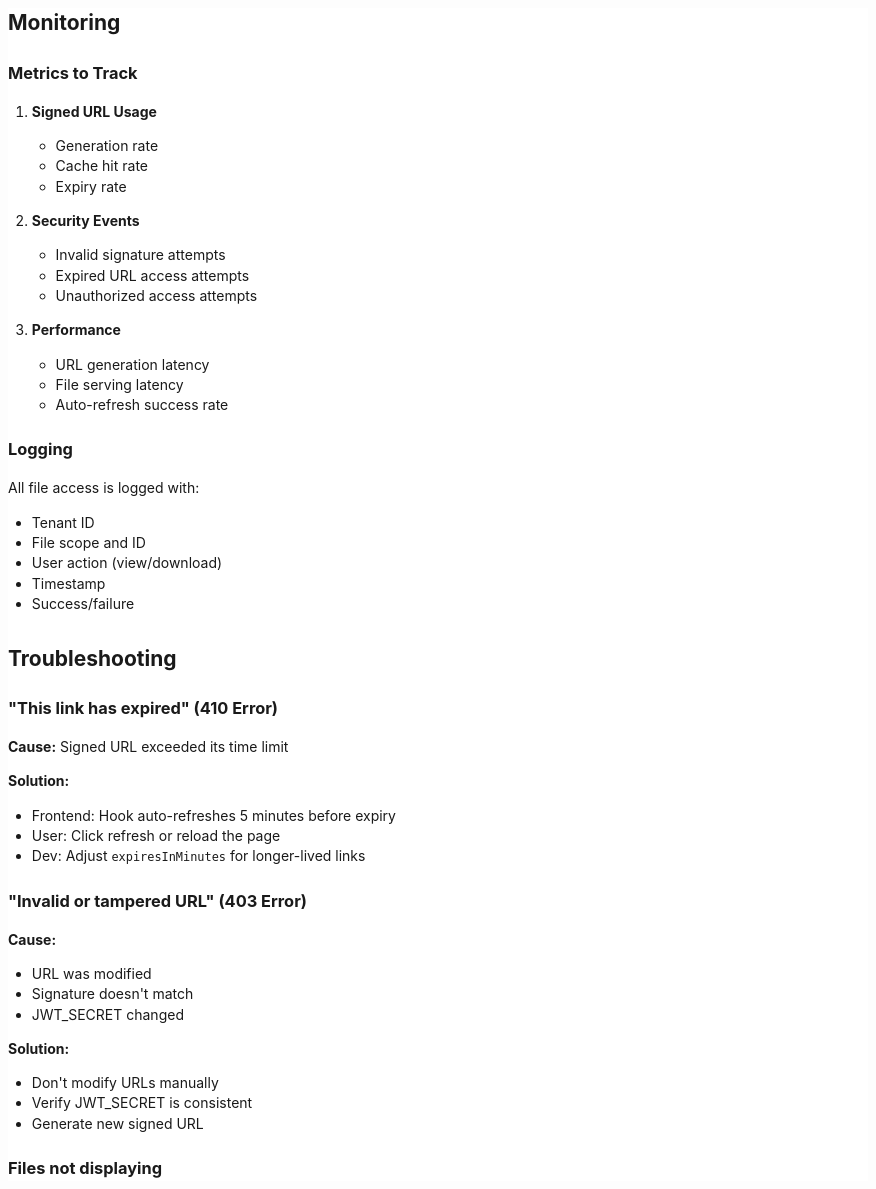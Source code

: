 ## Monitoring

### Metrics to Track

1. **Signed URL Usage**
   - Generation rate
   - Cache hit rate
   - Expiry rate

2. **Security Events**
   - Invalid signature attempts
   - Expired URL access attempts
   - Unauthorized access attempts

3. **Performance**
   - URL generation latency
   - File serving latency
   - Auto-refresh success rate

### Logging

All file access is logged with:
- Tenant ID
- File scope and ID
- User action (view/download)
- Timestamp
- Success/failure

## Troubleshooting

### "This link has expired" (410 Error)

**Cause:** Signed URL exceeded its time limit

**Solution:**
- Frontend: Hook auto-refreshes 5 minutes before expiry
- User: Click refresh or reload the page
- Dev: Adjust `expiresInMinutes` for longer-lived links

### "Invalid or tampered URL" (403 Error)

**Cause:**
- URL was modified
- Signature doesn't match
- JWT_SECRET changed

**Solution:**
- Don't modify URLs manually
- Verify JWT_SECRET is consistent
- Generate new signed URL

### Files not displaying
